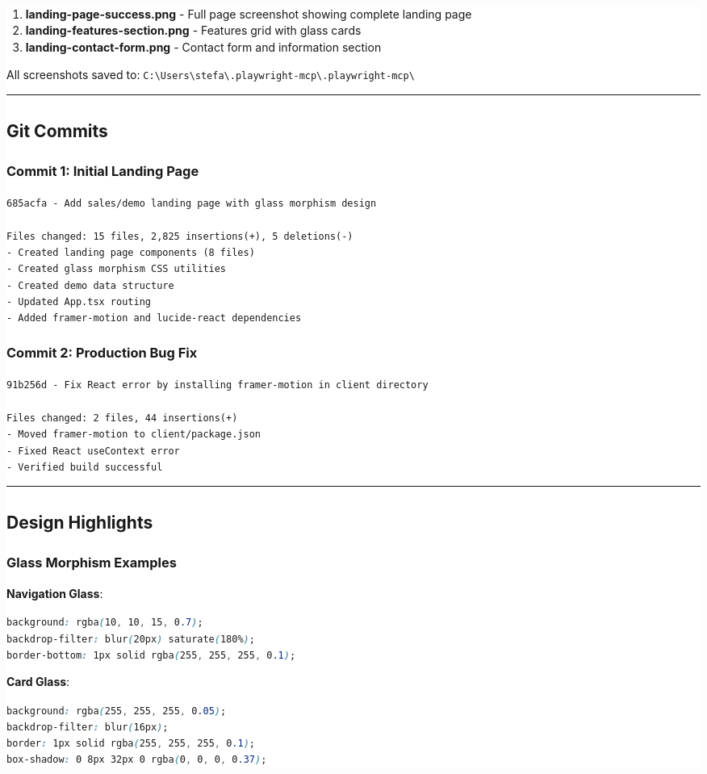 1. **landing-page-success.png** - Full page screenshot showing complete landing page
2. **landing-features-section.png** - Features grid with glass cards
3. **landing-contact-form.png** - Contact form and information section

All screenshots saved to: `C:\Users\stefa\.playwright-mcp\.playwright-mcp\`

---

## Git Commits

### Commit 1: Initial Landing Page
```
685acfa - Add sales/demo landing page with glass morphism design

Files changed: 15 files, 2,825 insertions(+), 5 deletions(-)
- Created landing page components (8 files)
- Created glass morphism CSS utilities
- Created demo data structure
- Updated App.tsx routing
- Added framer-motion and lucide-react dependencies
```

### Commit 2: Production Bug Fix
```
91b256d - Fix React error by installing framer-motion in client directory

Files changed: 2 files, 44 insertions(+)
- Moved framer-motion to client/package.json
- Fixed React useContext error
- Verified build successful
```

---

## Design Highlights

### Glass Morphism Examples

**Navigation Glass**:
```css
background: rgba(10, 10, 15, 0.7);
backdrop-filter: blur(20px) saturate(180%);
border-bottom: 1px solid rgba(255, 255, 255, 0.1);
```

**Card Glass**:
```css
background: rgba(255, 255, 255, 0.05);
backdrop-filter: blur(16px);
border: 1px solid rgba(255, 255, 255, 0.1);
box-shadow: 0 8px 32px 0 rgba(0, 0, 0, 0.37);
```
